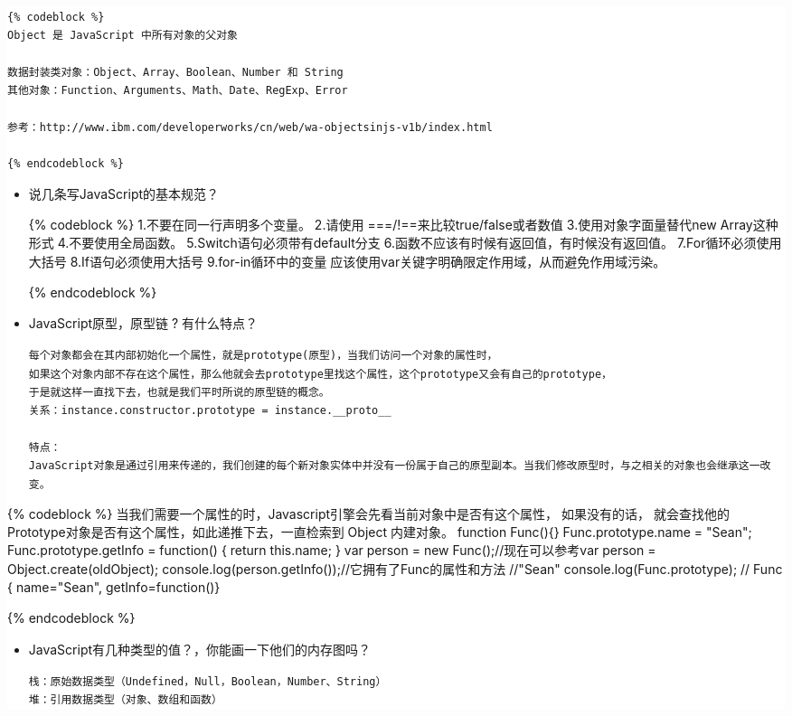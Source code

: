     {% codeblock %}
    Object 是 JavaScript 中所有对象的父对象

    数据封装类对象：Object、Array、Boolean、Number 和 String
    其他对象：Function、Arguments、Math、Date、RegExp、Error

    参考：http://www.ibm.com/developerworks/cn/web/wa-objectsinjs-v1b/index.html

    {% endcodeblock %}

*   说几条写JavaScript的基本规范？

    {% codeblock %}
    1.不要在同一行声明多个变量。
    2.请使用 ===/!==来比较true/false或者数值
    3.使用对象字面量替代new Array这种形式
    4.不要使用全局函数。
    5.Switch语句必须带有default分支
    6.函数不应该有时候有返回值，有时候没有返回值。
    7.For循环必须使用大括号
    8.If语句必须使用大括号
    9.for-in循环中的变量 应该使用var关键字明确限定作用域，从而避免作用域污染。

    {% endcodeblock %}

*   JavaScript原型，原型链 ? 有什么特点？

    ```
    每个对象都会在其内部初始化一个属性，就是prototype(原型)，当我们访问一个对象的属性时，
    如果这个对象内部不存在这个属性，那么他就会去prototype里找这个属性，这个prototype又会有自己的prototype，
    于是就这样一直找下去，也就是我们平时所说的原型链的概念。
    关系：instance.constructor.prototype = instance.__proto__

    特点：
    JavaScript对象是通过引用来传递的，我们创建的每个新对象实体中并没有一份属于自己的原型副本。当我们修改原型时，与之相关的对象也会继承这一改变。

    ```

{% codeblock %}
当我们需要一个属性的时，Javascript引擎会先看当前对象中是否有这个属性， 如果没有的话，
就会查找他的Prototype对象是否有这个属性，如此递推下去，一直检索到 Object 内建对象。
   function Func(){}
   Func.prototype.name = "Sean";
   Func.prototype.getInfo = function() {
     return this.name;
   }
   var person = new Func();//现在可以参考var person = Object.create(oldObject);
   console.log(person.getInfo());//它拥有了Func的属性和方法
   //"Sean"
   console.log(Func.prototype);
   // Func { name="Sean", getInfo=function()}

{% endcodeblock %}

*   JavaScript有几种类型的值？，你能画一下他们的内存图吗？

    ```
    栈：原始数据类型（Undefined，Null，Boolean，Number、String）
    堆：引用数据类型（对象、数组和函数）
